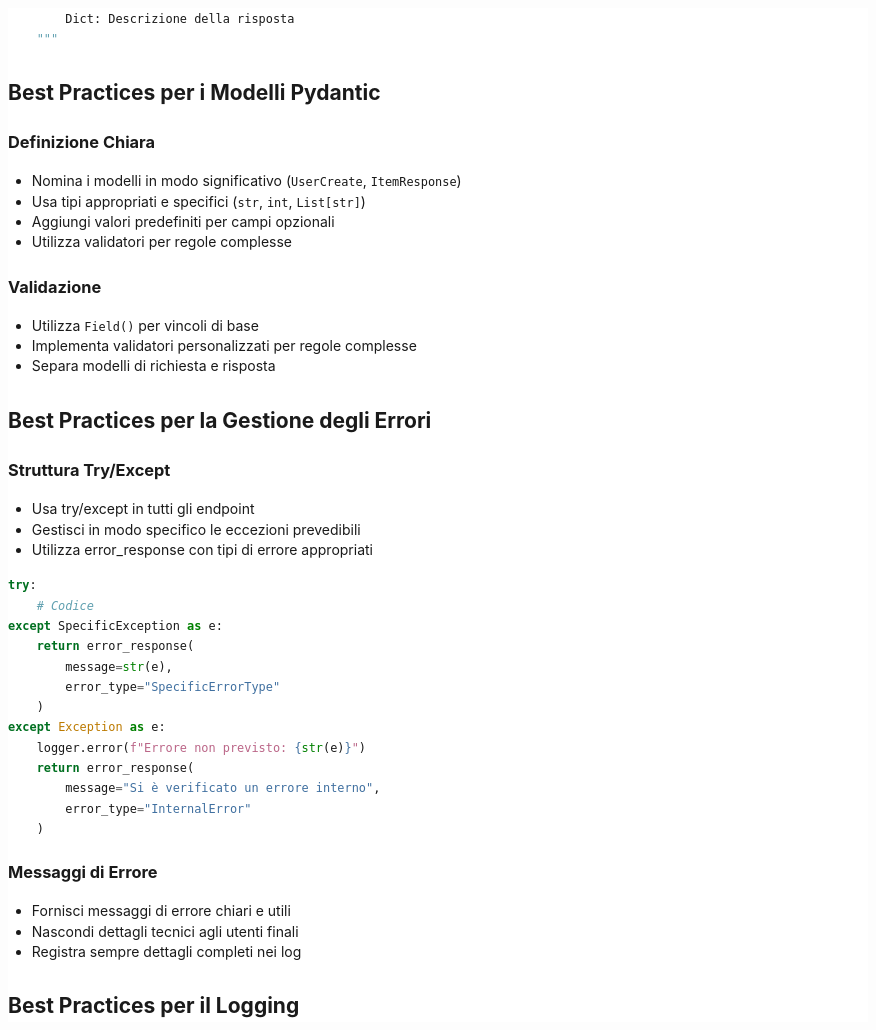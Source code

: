 ```python
        Dict: Descrizione della risposta
    """
```

## Best Practices per i Modelli Pydantic

### Definizione Chiara

- Nomina i modelli in modo significativo (`UserCreate`, `ItemResponse`)
- Usa tipi appropriati e specifici (`str`, `int`, `List[str]`)
- Aggiungi valori predefiniti per campi opzionali
- Utilizza validatori per regole complesse

### Validazione

- Utilizza `Field()` per vincoli di base
- Implementa validatori personalizzati per regole complesse
- Separa modelli di richiesta e risposta

## Best Practices per la Gestione degli Errori

### Struttura Try/Except

- Usa try/except in tutti gli endpoint
- Gestisci in modo specifico le eccezioni prevedibili
- Utilizza error_response con tipi di errore appropriati

```python
try:
    # Codice
except SpecificException as e:
    return error_response(
        message=str(e),
        error_type="SpecificErrorType"
    )
except Exception as e:
    logger.error(f"Errore non previsto: {str(e)}")
    return error_response(
        message="Si è verificato un errore interno",
        error_type="InternalError"
    )
```

### Messaggi di Errore

- Fornisci messaggi di errore chiari e utili
- Nascondi dettagli tecnici agli utenti finali
- Registra sempre dettagli completi nei log

## Best Practices per il Logging
